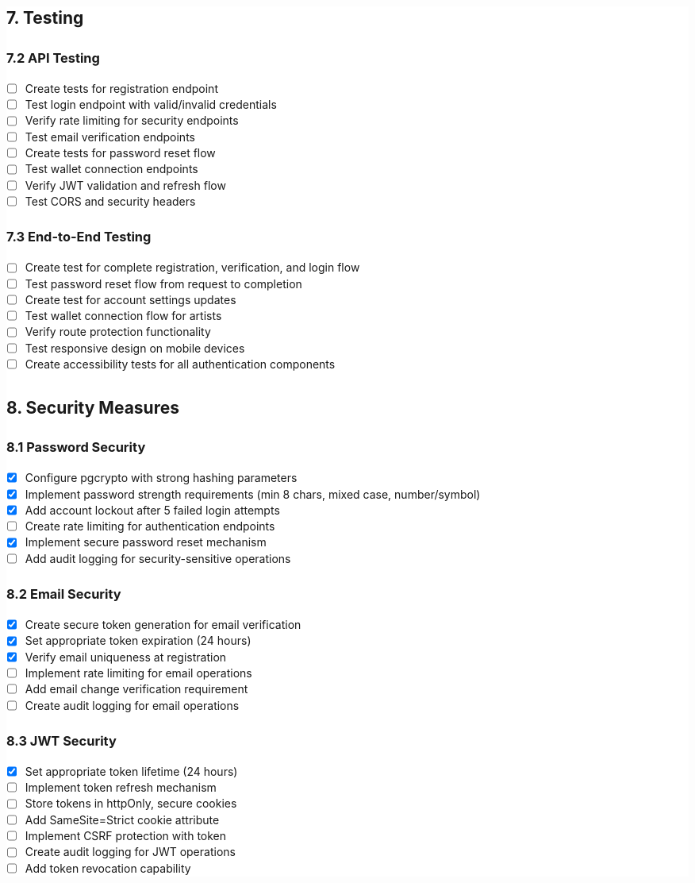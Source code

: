 ## 7. Testing

### 7.2 API Testing
- [ ] Create tests for registration endpoint
- [ ] Test login endpoint with valid/invalid credentials
- [ ] Verify rate limiting for security endpoints
- [ ] Test email verification endpoints
- [ ] Create tests for password reset flow
- [ ] Test wallet connection endpoints
- [ ] Verify JWT validation and refresh flow
- [ ] Test CORS and security headers

### 7.3 End-to-End Testing
- [ ] Create test for complete registration, verification, and login flow
- [ ] Test password reset flow from request to completion
- [ ] Create test for account settings updates
- [ ] Test wallet connection flow for artists
- [ ] Verify route protection functionality
- [ ] Test responsive design on mobile devices
- [ ] Create accessibility tests for all authentication components

## 8. Security Measures

### 8.1 Password Security
- [x] Configure pgcrypto with strong hashing parameters
- [x] Implement password strength requirements (min 8 chars, mixed case, number/symbol)
- [x] Add account lockout after 5 failed login attempts
- [ ] Create rate limiting for authentication endpoints
- [x] Implement secure password reset mechanism
- [ ] Add audit logging for security-sensitive operations

### 8.2 Email Security
- [x] Create secure token generation for email verification
- [x] Set appropriate token expiration (24 hours)
- [x] Verify email uniqueness at registration
- [ ] Implement rate limiting for email operations
- [ ] Add email change verification requirement
- [ ] Create audit logging for email operations

### 8.3 JWT Security
- [x] Set appropriate token lifetime (24 hours)
- [ ] Implement token refresh mechanism
- [ ] Store tokens in httpOnly, secure cookies
- [ ] Add SameSite=Strict cookie attribute
- [ ] Implement CSRF protection with token
- [ ] Create audit logging for JWT operations
- [ ] Add token revocation capability
